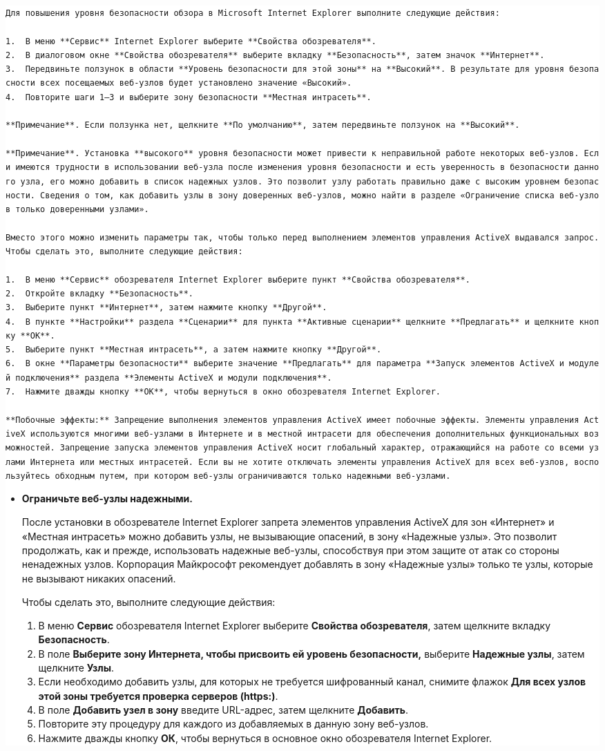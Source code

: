     Для повышения уровня безопасности обзора в Microsoft Internet Explorer выполните следующие действия:

    1.  В меню **Сервис** Internet Explorer выберите **Свойства обозревателя**.
    2.  В диалоговом окне **Свойства обозревателя** выберите вкладку **Безопасность**, затем значок **Интернет**.
    3.  Передвиньте ползунок в области **Уровень безопасности для этой зоны** на **Высокий**. В результате для уровня безопасности всех посещаемых веб-узлов будет установлено значение «Высокий».
    4.  Повторите шаги 1—3 и выберите зону безопасности **Местная интрасеть**.

    **Примечание**. Если ползунка нет, щелкните **По умолчанию**, затем передвиньте ползунок на **Высокий**.

    **Примечание**. Установка **высокого** уровня безопасности может привести к неправильной работе некоторых веб-узлов. Если имеются трудности в использовании веб-узла после изменения уровня безопасности и есть уверенность в безопасности данного узла, его можно добавить в список надежных узлов. Это позволит узлу работать правильно даже с высоким уровнем безопасности. Сведения о том, как добавить узлы в зону доверенных веб-узлов, можно найти в разделе «Ограничение списка веб-узлов только доверенными узлами».

    Вместо этого можно изменить параметры так, чтобы только перед выполнением элементов управления ActiveX выдавался запрос. Чтобы сделать это, выполните следующие действия:

    1.  В меню **Сервис** обозревателя Internet Explorer выберите пункт **Свойства обозревателя**.
    2.  Откройте вкладку **Безопасность**.
    3.  Выберите пункт **Интернет**, затем нажмите кнопку **Другой**.
    4.  В пункте **Настройки** раздела **Сценарии** для пункта **Активные сценарии** щелкните **Предлагать** и щелкните кнопку **ОК**.
    5.  Выберите пункт **Местная интрасеть**, а затем нажмите кнопку **Другой**.
    6.  В окне **Параметры безопасности** выберите значение **Предлагать** для параметра **Запуск элементов ActiveX и модулей подключения** раздела **Элементы ActiveX и модули подключения**.
    7.  Нажмите дважды кнопку **OK**, чтобы вернуться в окно обозревателя Internet Explorer.

    **Побочные эффекты:** Запрещение выполнения элементов управления ActiveX имеет побочные эффекты. Элементы управления ActiveX используются многими веб-узлами в Интернете и в местной интрасети для обеспечения дополнительных функциональных возможностей. Запрещение запуска элементов управления ActiveX носит глобальный характер, отражающийся на работе со всеми узлами Интернета или местных интрасетей. Если вы не хотите отключать элементы управления ActiveX для всех веб-узлов, воспользуйтесь обходным путем, при котором веб-узлы ограничиваются только надежными веб-узлами.

-   **Ограничьте веб-узлы надежными.**

    После установки в обозревателе Internet Explorer запрета элементов управления ActiveX для зон «Интернет» и «Местная интрасеть» можно добавить узлы, не вызывающие опасений, в зону «Надежные узлы». Это позволит продолжать, как и прежде, использовать надежные веб-узлы, способствуя при этом защите от атак со стороны ненадежных узлов. Корпорация Майкрософт рекомендует добавлять в зону «Надежные узлы» только те узлы, которые не вызывают никаких опасений.

    Чтобы сделать это, выполните следующие действия:

    1.  В меню **Сервис** обозревателя Internet Explorer выберите **Свойства обозревателя**, затем щелкните вкладку **Безопасность**.
    2.  В поле **Выберите зону Интернета, чтобы присвоить ей уровень безопасности,** выберите **Надежные узлы**, затем щелкните **Узлы**.
    3.  Если необходимо добавить узлы, для которых не требуется шифрованный канал, снимите флажок **Для всех узлов этой зоны требуется проверка серверов (https:)**.
    4.  В поле **Добавить узел в зону** введите URL-адрес, затем щелкните **Добавить**.
    5.  Повторите эту процедуру для каждого из добавляемых в данную зону веб-узлов.
    6.  Нажмите дважды кнопку **ОК**, чтобы вернуться в основное окно обозревателя Internet Explorer.
